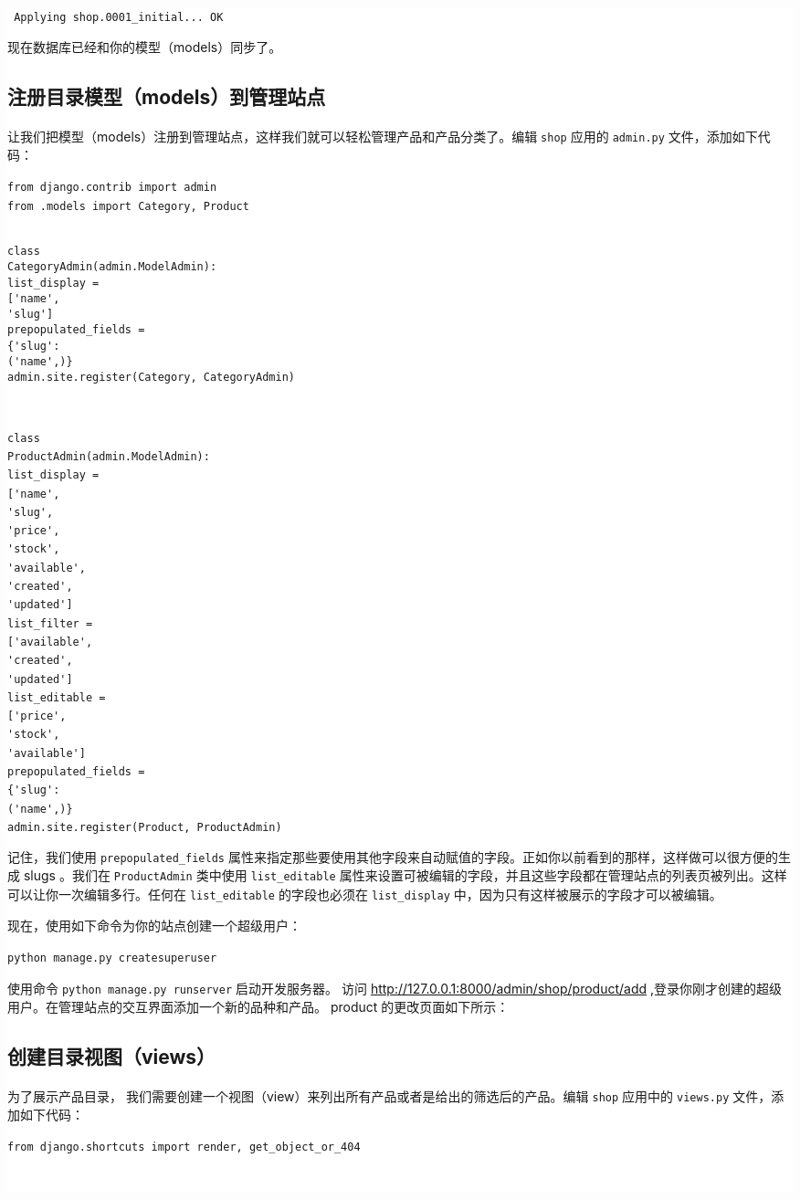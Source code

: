 <pre class="shell"><code class="hljs css"> <span class="hljs-selector-tag">Applying</span> <span class="hljs-selector-tag">shop</span><span class="hljs-selector-class">.0001_initial</span>... <span class="hljs-selector-tag">OK</span></code></pre>
<p>现在数据库已经和你的模型（models）同步了。</p>
<h2 id="注册目录模型models到管理站点"><strong>注册目录模型（models）到管理站点</strong></h2>
<p>让我们把模型（models）注册到管理站点，这样我们就可以轻松管理产品和产品分类了。编辑 <code>shop</code> 应用的 <code>admin.py</code> 文件，添加如下代码：</p>
<div class="sourceCode"><pre class="sourceCode python"><code class="sourceCode python hljs"><span class="im"><span class="hljs-keyword">from</span></span> django.contrib <span class="im"><span class="hljs-keyword">import</span></span> admin
<span class="im"><span class="hljs-keyword">from</span></span> .models <span class="im"><span class="hljs-keyword">import</span></span> Category, Product

<span class="kw"><span class="hljs-class"><span class="hljs-keyword">class</span></span></span><span class="hljs-class"> <span class="hljs-title">CategoryAdmin</span><span class="hljs-params">(admin.ModelAdmin)</span>:</span>
    list_display <span class="op">=</span> [<span class="st"><span class="hljs-string">'name'</span></span>, <span class="st"><span class="hljs-string">'slug'</span></span>]
    prepopulated_fields <span class="op">=</span> {<span class="st"><span class="hljs-string">'slug'</span></span>: (<span class="st"><span class="hljs-string">'name'</span></span>,)}
admin.site.register(Category, CategoryAdmin)

<span class="kw"><span class="hljs-class"><span class="hljs-keyword">class</span></span></span><span class="hljs-class"> <span class="hljs-title">ProductAdmin</span><span class="hljs-params">(admin.ModelAdmin)</span>:</span>
    list_display <span class="op">=</span> [<span class="st"><span class="hljs-string">'name'</span></span>, <span class="st"><span class="hljs-string">'slug'</span></span>, <span class="st"><span class="hljs-string">'price'</span></span>, <span class="st"><span class="hljs-string">'stock'</span></span>, 
                    <span class="co"><span class="hljs-string">'available'</span></span>, <span class="st"><span class="hljs-string">'created'</span></span>, <span class="st"><span class="hljs-string">'updated'</span></span>]
    list_filter <span class="op">=</span> [<span class="st"><span class="hljs-string">'available'</span></span>, <span class="st"><span class="hljs-string">'created'</span></span>, <span class="st"><span class="hljs-string">'updated'</span></span>]
    list_editable <span class="op">=</span> [<span class="st"><span class="hljs-string">'price'</span></span>, <span class="st"><span class="hljs-string">'stock'</span></span>, <span class="st"><span class="hljs-string">'available'</span></span>]
    prepopulated_fields <span class="op">=</span> {<span class="st"><span class="hljs-string">'slug'</span></span>: (<span class="st"><span class="hljs-string">'name'</span></span>,)}
admin.site.register(Product, ProductAdmin)</code></pre></div>
<p>记住，我们使用 <code>prepopulated_fields</code> 属性来指定那些要使用其他字段来自动赋值的字段。正如你以前看到的那样，这样做可以很方便的生成 slugs 。我们在 <code>ProductAdmin</code> 类中使用 <code>list_editable</code> 属性来设置可被编辑的字段，并且这些字段都在管理站点的列表页被列出。这样可以让你一次编辑多行。任何在 <code>list_editable</code> 的字段也必须在 <code>list_display</code> 中，因为只有这样被展示的字段才可以被编辑。</p>
<p>现在，使用如下命令为你的站点创建一个超级用户：</p>
<pre class="shell"><code class="hljs css"><span class="hljs-selector-tag">python</span> <span class="hljs-selector-tag">manage</span><span class="hljs-selector-class">.py</span> <span class="hljs-selector-tag">createsuperuser</span></code></pre>
<p>使用命令 <code>python manage.py runserver</code> 启动开发服务器。 访问 <a href="http://127.0.0.1:8000/admin/shop/product/add" class="uri">http://127.0.0.1:8000/admin/shop/product/add</a> ,登录你刚才创建的超级用户。在管理站点的交互界面添加一个新的品种和产品。 product 的更改页面如下所示：</p>
<p><iframe id="iframe_0.12310489122245527" src="data:text/html;charset=utf8,%3Cstyle%3Ebody%7Bmargin:0;padding:0%7D%3C/style%3E%3Cimg%20id=%22img%22%20src=%22http://upload-images.jianshu.io/upload_images/3966530-c416ba5ed3c94b29.png?imageMogr2/auto-orient/strip%257CimageView2/2/w/1240&amp;_=6495402%22%20style=%22border:none;max-width:848px%22%3E%3Cscript%3Ewindow.onload%20=%20function%20()%20%7Bvar%20img%20=%20document.getElementById('img');%20window.parent.postMessage(%7BiframeId:'iframe_0.12310489122245527',width:img.width,height:img.height%7D,%20'http://www.cnblogs.com');%7D%3C/script%3E" style="border: none; width: 622px; height: 175px;" frameborder="0" scrolling="no"></iframe></p>
<h2 id="创建目录视图views"><strong>创建目录视图（views）</strong></h2>
<p>为了展示产品目录， 我们需要创建一个视图（view）来列出所有产品或者是给出的筛选后的产品。编辑 <code>shop</code> 应用中的 <code>views.py</code> 文件，添加如下代码：</p>
<div class="sourceCode"><pre class="sourceCode python"><code class="sourceCode python hljs"><span class="im"><span class="hljs-keyword">from</span></span> django.shortcuts <span class="im"><span class="hljs-keyword">import</span></span> render, get_object_or_404